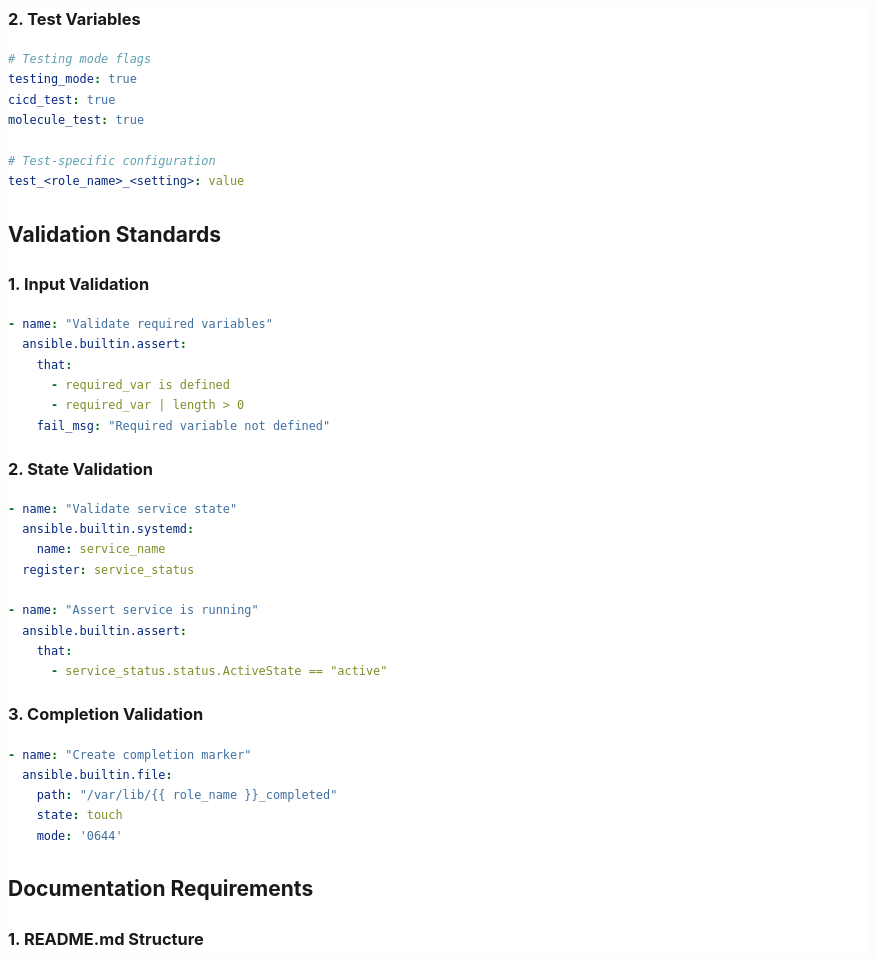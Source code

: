 ### 2. Test Variables

```yaml
# Testing mode flags
testing_mode: true
cicd_test: true
molecule_test: true

# Test-specific configuration
test_<role_name>_<setting>: value
```

## Validation Standards

### 1. Input Validation

```yaml
- name: "Validate required variables"
  ansible.builtin.assert:
    that:
      - required_var is defined
      - required_var | length > 0
    fail_msg: "Required variable not defined"
```

### 2. State Validation

```yaml
- name: "Validate service state"
  ansible.builtin.systemd:
    name: service_name
  register: service_status

- name: "Assert service is running"
  ansible.builtin.assert:
    that:
      - service_status.status.ActiveState == "active"
```

### 3. Completion Validation

```yaml
- name: "Create completion marker"
  ansible.builtin.file:
    path: "/var/lib/{{ role_name }}_completed"
    state: touch
    mode: '0644'
```

## Documentation Requirements

### 1. README.md Structure
